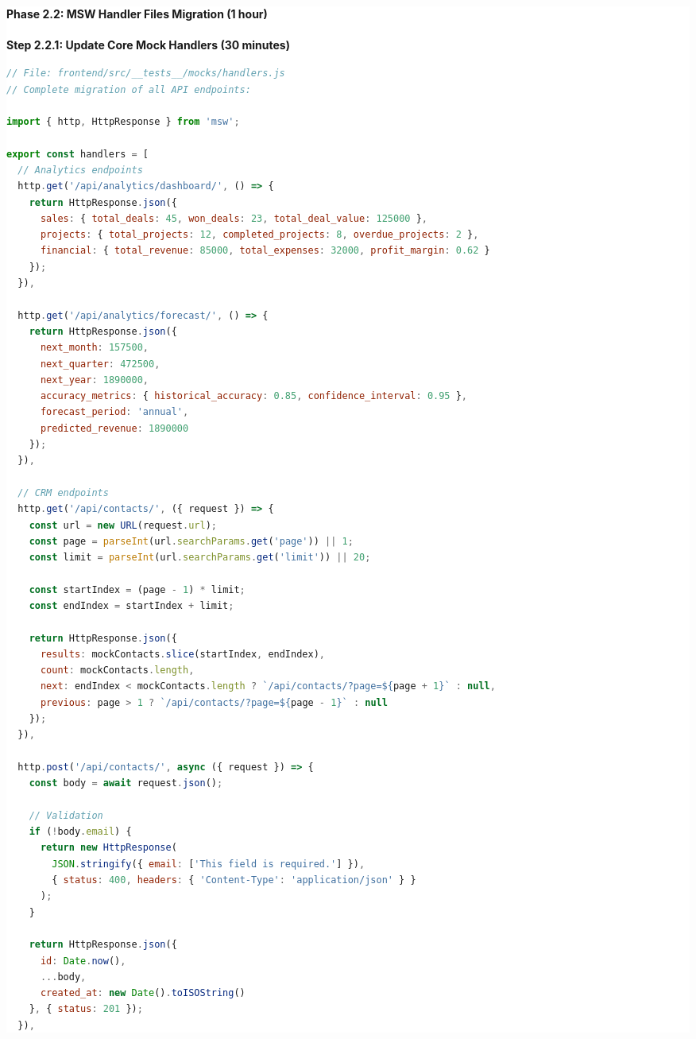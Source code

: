 #### **Phase 2.2: MSW Handler Files Migration (1 hour)**

**Step 2.2.1: Update Core Mock Handlers (30 minutes)**
```javascript
// File: frontend/src/__tests__/mocks/handlers.js
// Complete migration of all API endpoints:

import { http, HttpResponse } from 'msw';

export const handlers = [
  // Analytics endpoints
  http.get('/api/analytics/dashboard/', () => {
    return HttpResponse.json({
      sales: { total_deals: 45, won_deals: 23, total_deal_value: 125000 },
      projects: { total_projects: 12, completed_projects: 8, overdue_projects: 2 },
      financial: { total_revenue: 85000, total_expenses: 32000, profit_margin: 0.62 }
    });
  }),

  http.get('/api/analytics/forecast/', () => {
    return HttpResponse.json({
      next_month: 157500,
      next_quarter: 472500,
      next_year: 1890000,
      accuracy_metrics: { historical_accuracy: 0.85, confidence_interval: 0.95 },
      forecast_period: 'annual',
      predicted_revenue: 1890000
    });
  }),

  // CRM endpoints
  http.get('/api/contacts/', ({ request }) => {
    const url = new URL(request.url);
    const page = parseInt(url.searchParams.get('page')) || 1;
    const limit = parseInt(url.searchParams.get('limit')) || 20;

    const startIndex = (page - 1) * limit;
    const endIndex = startIndex + limit;

    return HttpResponse.json({
      results: mockContacts.slice(startIndex, endIndex),
      count: mockContacts.length,
      next: endIndex < mockContacts.length ? `/api/contacts/?page=${page + 1}` : null,
      previous: page > 1 ? `/api/contacts/?page=${page - 1}` : null
    });
  }),

  http.post('/api/contacts/', async ({ request }) => {
    const body = await request.json();

    // Validation
    if (!body.email) {
      return new HttpResponse(
        JSON.stringify({ email: ['This field is required.'] }),
        { status: 400, headers: { 'Content-Type': 'application/json' } }
      );
    }

    return HttpResponse.json({
      id: Date.now(),
      ...body,
      created_at: new Date().toISOString()
    }, { status: 201 });
  }),
```